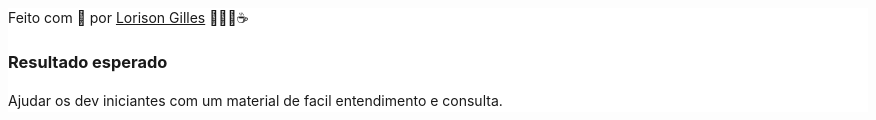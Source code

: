 
Feito com 💜 por [Lorison Gilles](https://www.linkedin.com/in/lorison-gilles/) 🖖🏻👾☕

### Resultado esperado

Ajudar os dev iniciantes com um material de facil entendimento e consulta.
